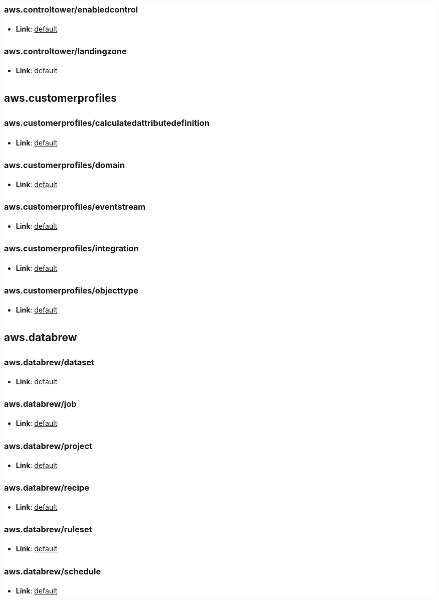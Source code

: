### aws.controltower/enabledcontrol
* **Link**: [default](aws/aws.controltower/default/types.md#resource-awscontroltowerenabledcontroldefault)

### aws.controltower/landingzone
* **Link**: [default](aws/aws.controltower/default/types.md#resource-awscontroltowerlandingzonedefault)

## aws.customerprofiles
### aws.customerprofiles/calculatedattributedefinition
* **Link**: [default](aws/aws.customerprofiles/default/types.md#resource-awscustomerprofilescalculatedattributedefinitiondefault)

### aws.customerprofiles/domain
* **Link**: [default](aws/aws.customerprofiles/default/types.md#resource-awscustomerprofilesdomaindefault)

### aws.customerprofiles/eventstream
* **Link**: [default](aws/aws.customerprofiles/default/types.md#resource-awscustomerprofileseventstreamdefault)

### aws.customerprofiles/integration
* **Link**: [default](aws/aws.customerprofiles/default/types.md#resource-awscustomerprofilesintegrationdefault)

### aws.customerprofiles/objecttype
* **Link**: [default](aws/aws.customerprofiles/default/types.md#resource-awscustomerprofilesobjecttypedefault)

## aws.databrew
### aws.databrew/dataset
* **Link**: [default](aws/aws.databrew/default/types.md#resource-awsdatabrewdatasetdefault)

### aws.databrew/job
* **Link**: [default](aws/aws.databrew/default/types.md#resource-awsdatabrewjobdefault)

### aws.databrew/project
* **Link**: [default](aws/aws.databrew/default/types.md#resource-awsdatabrewprojectdefault)

### aws.databrew/recipe
* **Link**: [default](aws/aws.databrew/default/types.md#resource-awsdatabrewrecipedefault)

### aws.databrew/ruleset
* **Link**: [default](aws/aws.databrew/default/types.md#resource-awsdatabrewrulesetdefault)

### aws.databrew/schedule
* **Link**: [default](aws/aws.databrew/default/types.md#resource-awsdatabrewscheduledefault)
